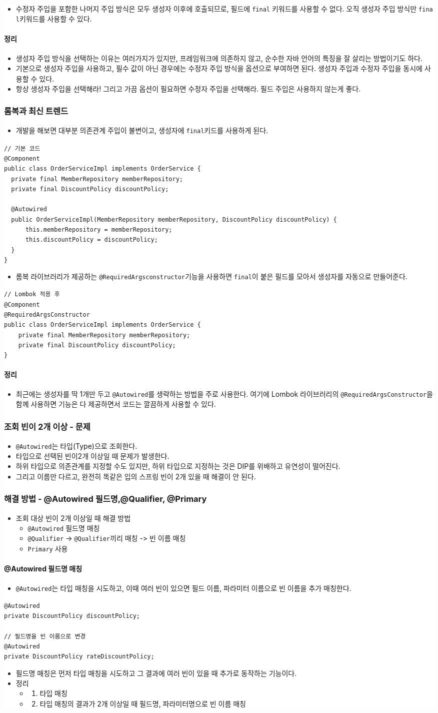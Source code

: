   - 수정자 주입을 포함한 나머지 주입 방식은 모두 생성자 이후에 호출되므로, 필드에 `final` 키워드를 사용할 수 없다. 오직 생성자 주입 방식만 `final`키워드를 사용할 수 있다.
#### 정리
- 생성자 주입 방식을 선택하는 이유는 여러가지가 있지만, 프레임워크에 의존하지 않고, 순수한 자바 언어의 특징을 잘 살리는 방법이기도 하다.
- 기본으로 생성자 주입을 사용하고, 필수 값이 아닌 경우에는 수정자 주입 방식을 옵션으로 부여하면 된다. 생성자 주입과 수정자 주입을 동시에 사용할 수 있다.
- 항상 생성자 주입을 선택해라! 그리고 가끔 옵션이 필요하면 수정자 주입을 선택해라. 필드 주입은 사용하지 않는게 좋다.

### 롬복과 최신 트렌드
- 개발을 해보면 대부분 의존관계 주입이 불변이고, 생성자에 `final`키드를 사용하게 된다.
```
// 기본 코드
@Component
public class OrderServiceImpl implements OrderService {
  private final MemberRepository memberRepository;
  private final DiscountPolicy discountPolicy;
  
  @Autowired
  public OrderServiceImpl(MemberRepository memberRepository, DiscountPolicy discountPolicy) {
      this.memberRepository = memberRepository;
      this.discountPolicy = discountPolicy;
  }
}
```
- 롬복 라이브러리가 제공하는 `@RequiredArgsconstructor`기능을 사용하면 `final`이 붙은 필드를 모아서 생성자를 자동으로 만들어준다.
```
// Lombok 적용 후
@Component
@RequiredArgsConstructor
public class OrderServiceImpl implements OrderService {
    private final MemberRepository memberRepository;
    private final DiscountPolicy discountPolicy;
}
```
#### 정리
- 최근에는 생성자를 딱 1개만 두고 `@Autowired`를 생략하는 방법을 주로 사용한다. 여기에 Lombok 라이브러리의 `@RequiredArgsConstructor`을 함께 사용하면 기능은 다 제공하면서 코드는 깔끔하게 사용할 수 있다.

### 조회 빈이 2개 이상 - 문제
- `@Autowired`는 타입(Type)으로 조회한다.
- 타입으로 선택된 빈이2개 이상일 때 문제가 발생한다.
- 하위 타입으로 의존관계를 지정할 수도 있지만, 하위 타입으로 지정하는 것은 DIP를 위배하고 유연성이 떨어진다.
- 그리고 이름만 다르고, 완전히 똑같은 입의 스프링 빈이 2개 있을 때 해결이 안 된다.

### 해결 방법 - @Autowired 필드명,@Qualifier, @Primary
- 조회 대상 빈이 2개 이상일 때 해결 방법
  - `@Autowired` 필드명 매칭
  - `@Qualifier` -> `@Qualifier`끼리 매칭 -> 빈 이름 매칭 
  - `Primary` 사용

#### @Autowired 필드명 매칭
- `@Autowired`는 타입 매칭을 시도하고, 이때 여러 빈이 있으면 필드 이름, 파라미터 이름으로 빈 이름을 추가 매칭한다.
```
@Autowired
private DiscountPolicy discountPolicy;

// 필드명을 빈 이름으로 변경
@Autowired
private DiscountPolicy rateDiscountPolicy;
```
- 필드명 매칭은 먼저 타입 매칭을 시도하고 그 결과에 여러 빈이 있을 때 추가로 동작하는 기능이다.
- 정리
  - 1. 타입 매칭
  - 2. 타입 매칭의 결과가 2개 이상일 때 필드명, 파라미터명으로 빈 이름 매칭